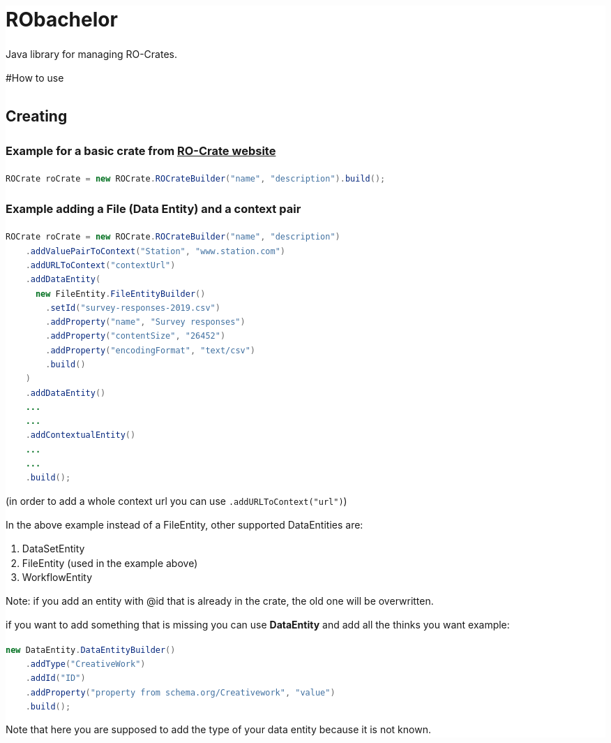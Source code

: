 # RObachelor

Java library for managing RO-Crates.

#How to use

## Creating
### Example for a basic crate from [RO-Crate website](https://www.researchobject.org/ro-crate/1.1/root-data-entity.html#ro-crate-metadata-file-descriptor)
```java
ROCrate roCrate = new ROCrate.ROCrateBuilder("name", "description").build();
```

### Example adding a File (Data Entity) and a context pair
```java
ROCrate roCrate = new ROCrate.ROCrateBuilder("name", "description")
    .addValuePairToContext("Station", "www.station.com")
    .addURLToContext("contextUrl")
    .addDataEntity(
      new FileEntity.FileEntityBuilder()
        .setId("survey-responses-2019.csv")
        .addProperty("name", "Survey responses")
        .addProperty("contentSize", "26452")
        .addProperty("encodingFormat", "text/csv")
        .build()
    )
    .addDataEntity()
    ...
    ...
    .addContextualEntity()
    ...
    ...
    .build();
```
(in order to add a whole context url you can use `.addURLToContext("url")`)

In the above example instead of a FileEntity, other supported DataEntities are:
1. DataSetEntity
2. FileEntity (used in the example above)
3. WorkflowEntity

Note: if you add an entity with @id that is already in the crate, the old one will be overwritten.

if you want to add something that is missing you can use **DataEntity** and add all the thinks you want example:
```java
new DataEntity.DataEntityBuilder()
    .addType("CreativeWork")
    .addId("ID")
    .addProperty("property from schema.org/Creativework", "value")
    .build();
```
Note that here you are supposed to add the type of your data entity because it is not known.
